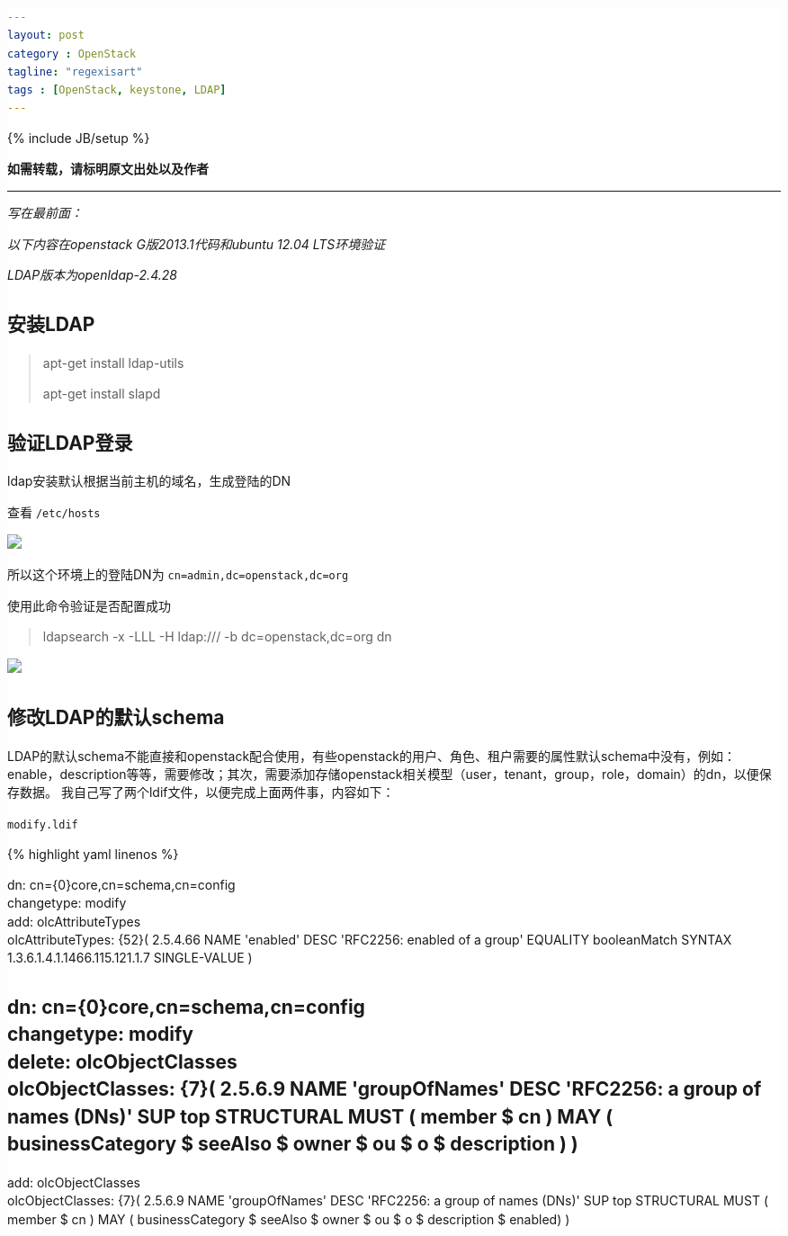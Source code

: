 ```yaml
---
layout: post
category : OpenStack
tagline: "regexisart"
tags : [OpenStack, keystone, LDAP]
---
```

{% include JB/setup %}

**如需转载，请标明原文出处以及作者**

----------

*写在最前面：*

*以下内容在openstack G版2013.1代码和ubuntu 12.04 LTS环境验证*

*LDAP版本为openldap-2.4.28*

## 安装LDAP

> apt-get install ldap-utils
> 
> apt-get install slapd

## 验证LDAP登录

ldap安装默认根据当前主机的域名，生成登陆的DN

查看 `/etc/hosts`

![][1]

所以这个环境上的登陆DN为 `cn=admin,dc=openstack,dc=org`

使用此命令验证是否配置成功

> ldapsearch -x -LLL -H ldap:/// -b dc=openstack,dc=org dn

![][2]

## 修改LDAP的默认schema

LDAP的默认schema不能直接和openstack配合使用，有些openstack的用户、角色、租户需要的属性默认schema中没有，例如：enable，description等等，需要修改；其次，需要添加存储openstack相关模型（user，tenant，group，role，domain）的dn，以便保存数据。
我自己写了两个ldif文件，以便完成上面两件事，内容如下：

`modify.ldif`

{% highlight yaml linenos %}

dn: cn={0}core,cn=schema,cn=config  
changetype: modify  
add: olcAttributeTypes  
olcAttributeTypes: {52}( 2.5.4.66 NAME 'enabled' DESC 'RFC2256: enabled of a group' EQUALITY booleanMatch SYNTAX 1.3.6.1.4.1.1466.115.121.1.7 SINGLE-VALUE )  
  
dn: cn={0}core,cn=schema,cn=config  
changetype: modify  
delete: olcObjectClasses  
olcObjectClasses: {7}( 2.5.6.9 NAME 'groupOfNames' DESC 'RFC2256: a group of names (DNs)' SUP top STRUCTURAL MUST ( member $ cn ) MAY ( businessCategory $ seeAlso $ owner $ ou $ o $ description ) )  
-  
add: olcObjectClasses  
olcObjectClasses: {7}( 2.5.6.9 NAME 'groupOfNames' DESC 'RFC2256: a group of names (DNs)' SUP top STRUCTURAL MUST ( member $ cn ) MAY ( businessCategory $ seeAlso $ owner $ ou $ o $ description $ enabled) )  
  

[1]: https://raw.github.com/kiwik/kiwik.github.io/master/_posts_images/2013-12-14/1.jpg
[2]: https://raw.github.com/kiwik/kiwik.github.io/master/_posts_images/2013-12-14/2.jpg
[3]: https://raw.github.com/kiwik/kiwik.github.io/master/_posts_images/2013-12-14/3.jpg
[4]: https://raw.github.com/kiwik/kiwik.github.io/master/_posts_images/2013-12-14/4.jpg
[5]: https://raw.github.com/kiwik/kiwik.github.io/master/_posts_images/2013-12-14/5.jpg
[6]: https://raw.github.com/kiwik/kiwik.github.io/master/_posts_images/2013-12-14/6.jpg
[7]: https://raw.github.com/kiwik/kiwik.github.io/master/_posts_images/2013-12-14/7.jpg